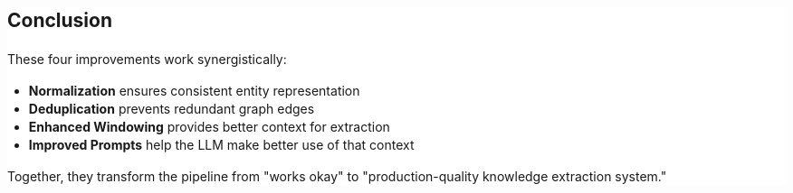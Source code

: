 ## Conclusion

These four improvements work synergistically:

- **Normalization** ensures consistent entity representation
- **Deduplication** prevents redundant graph edges
- **Enhanced Windowing** provides better context for extraction
- **Improved Prompts** help the LLM make better use of that context

Together, they transform the pipeline from "works okay" to "production-quality knowledge extraction system."
